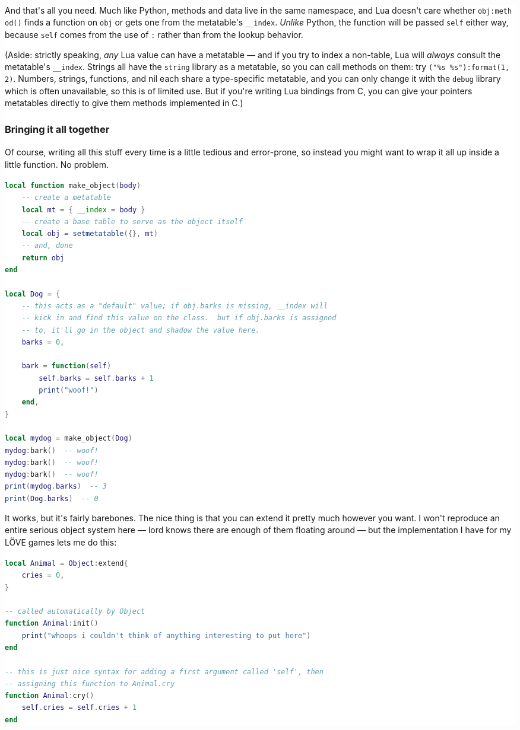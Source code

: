 And that's all you need.  Much like Python, methods and data live in the same namespace, and Lua doesn't care whether `obj:method()` finds a function on `obj` or gets one from the metatable's `__index`.  _Unlike_ Python, the function will be passed `self` either way, because `self` comes from the use of `:` rather than from the lookup behavior.

(Aside: strictly speaking, _any_ Lua value can have a metatable — and if you try to index a non-table, Lua will _always_ consult the metatable's `__index`.  Strings all have the `string` library as a metatable, so you can call methods on them: try `("%s %s"):format(1, 2)`.  Numbers, strings, functions, and nil each share a type-specific metatable, and you can only change it with the `debug` library which is often unavailable, so this is of limited use.  But if you're writing Lua bindings from C, you can give your pointers metatables directly to give them methods implemented in C.)

### Bringing it all together

Of course, writing all this stuff every time is a little tedious and error-prone, so instead you might want to wrap it all up inside a little function.  No problem.

```lua
local function make_object(body)
    -- create a metatable
    local mt = { __index = body }
    -- create a base table to serve as the object itself
    local obj = setmetatable({}, mt)
    -- and, done
    return obj
end

local Dog = {
    -- this acts as a "default" value; if obj.barks is missing, __index will
    -- kick in and find this value on the class.  but if obj.barks is assigned
    -- to, it'll go in the object and shadow the value here.
    barks = 0,

    bark = function(self)
        self.barks = self.barks + 1
        print("woof!")
    end,
}

local mydog = make_object(Dog)
mydog:bark()  -- woof!
mydog:bark()  -- woof!
mydog:bark()  -- woof!
print(mydog.barks)  -- 3
print(Dog.barks)  -- 0
```

It works, but it's fairly barebones.  The nice thing is that you can extend it pretty much however you want.  I won't reproduce an entire serious object system here — lord knows there are enough of them floating around — but the implementation I have for my LÖVE games lets me do this:

```lua
local Animal = Object:extend{
    cries = 0,
}

-- called automatically by Object
function Animal:init()
    print("whoops i couldn't think of anything interesting to put here")
end

-- this is just nice syntax for adding a first argument called 'self', then
-- assigning this function to Animal.cry
function Animal:cry()
    self.cries = self.cries + 1
end
```